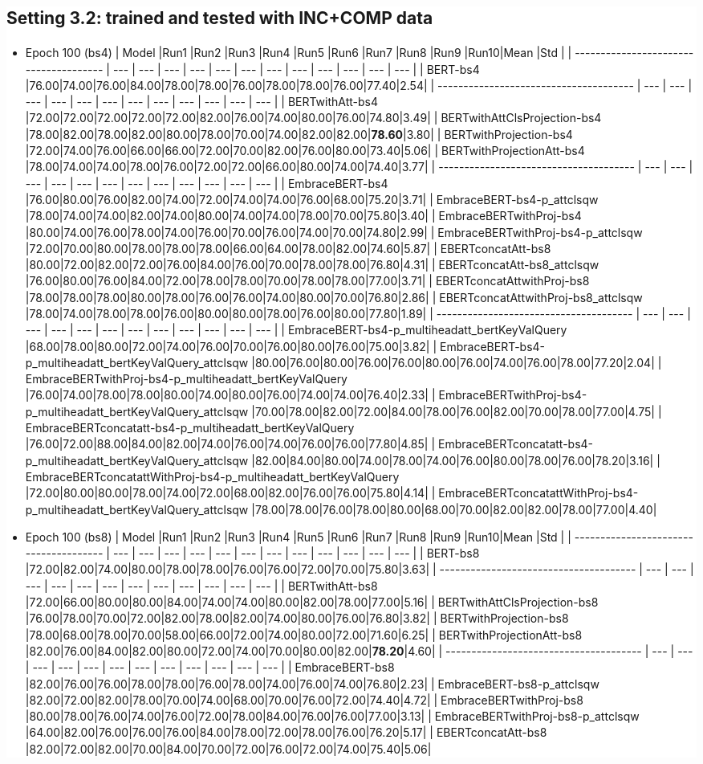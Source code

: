 
## Setting 3.2: trained and tested with INC+COMP data
* Epoch 100 (bs4)
| Model                                  |Run1 |Run2 |Run3 |Run4 |Run5 |Run6 |Run7 |Run8 |Run9 |Run10|Mean |Std  |
| -------------------------------------- | --- | --- | --- | --- | --- | --- | --- | --- | --- | --- | --- | --- |
| BERT-bs4                                |76.00|74.00|76.00|84.00|78.00|78.00|76.00|78.00|78.00|76.00|77.40|2.54|
| -------------------------------------- | --- | --- | --- | --- | --- | --- | --- | --- | --- | --- | --- | --- |
| BERTwithAtt-bs4                         |72.00|72.00|72.00|72.00|72.00|82.00|76.00|74.00|80.00|76.00|74.80|3.49|
| BERTwithAttClsProjection-bs4            |78.00|82.00|78.00|82.00|80.00|78.00|70.00|74.00|82.00|82.00|**78.60**|3.80|
| BERTwithProjection-bs4                  |72.00|74.00|76.00|66.00|66.00|72.00|70.00|82.00|76.00|80.00|73.40|5.06|
| BERTwithProjectionAtt-bs4               |78.00|74.00|74.00|78.00|76.00|72.00|72.00|66.00|80.00|74.00|74.40|3.77|
| -------------------------------------- | --- | --- | --- | --- | --- | --- | --- | --- | --- | --- | --- | --- |
| EmbraceBERT-bs4                         |76.00|80.00|76.00|82.00|74.00|72.00|74.00|74.00|76.00|68.00|75.20|3.71|
| EmbraceBERT-bs4-p_attclsqw              |78.00|74.00|74.00|82.00|74.00|80.00|74.00|74.00|78.00|70.00|75.80|3.40|
| EmbraceBERTwithProj-bs4                 |80.00|74.00|76.00|78.00|74.00|76.00|70.00|76.00|74.00|70.00|74.80|2.99|
| EmbraceBERTwithProj-bs4-p_attclsqw      |72.00|70.00|80.00|78.00|78.00|78.00|66.00|64.00|78.00|82.00|74.60|5.87|
| EBERTconcatAtt-bs8                      |80.00|72.00|82.00|72.00|76.00|84.00|76.00|70.00|78.00|78.00|76.80|4.31|
| EBERTconcatAtt-bs8_attclsqw             |76.00|80.00|76.00|84.00|72.00|78.00|78.00|70.00|78.00|78.00|77.00|3.71|
| EBERTconcatAttwithProj-bs8              |78.00|78.00|78.00|80.00|78.00|76.00|76.00|74.00|80.00|70.00|76.80|2.86|
| EBERTconcatAttwithProj-bs8_attclsqw     |78.00|74.00|78.00|78.00|76.00|80.00|80.00|78.00|76.00|80.00|77.80|1.89|
| -------------------------------------- | --- | --- | --- | --- | --- | --- | --- | --- | --- | --- | --- | --- |
| EmbraceBERT-bs4-p_multiheadatt_bertKeyValQuery                   |68.00|78.00|80.00|72.00|74.00|76.00|70.00|76.00|80.00|76.00|75.00|3.82|
| EmbraceBERT-bs4-p_multiheadatt_bertKeyValQuery_attclsqw          |80.00|76.00|80.00|76.00|76.00|80.00|76.00|74.00|76.00|78.00|77.20|2.04|
| EmbraceBERTwithProj-bs4-p_multiheadatt_bertKeyValQuery           |76.00|74.00|78.00|78.00|80.00|74.00|80.00|76.00|74.00|74.00|76.40|2.33|
| EmbraceBERTwithProj-bs4-p_multiheadatt_bertKeyValQuery_attclsqw  |70.00|78.00|82.00|72.00|84.00|78.00|76.00|82.00|70.00|78.00|77.00|4.75|
| EmbraceBERTconcatatt-bs4-p_multiheadatt_bertKeyValQuery                   |76.00|72.00|88.00|84.00|82.00|74.00|76.00|74.00|76.00|76.00|77.80|4.85|
| EmbraceBERTconcatatt-bs4-p_multiheadatt_bertKeyValQuery_attclsqw          |82.00|84.00|80.00|74.00|78.00|74.00|76.00|80.00|78.00|76.00|78.20|3.16|
| EmbraceBERTconcatattWithProj-bs4-p_multiheadatt_bertKeyValQuery           |72.00|80.00|80.00|78.00|74.00|72.00|68.00|82.00|76.00|76.00|75.80|4.14|
| EmbraceBERTconcatattWithProj-bs4-p_multiheadatt_bertKeyValQuery_attclsqw  |78.00|78.00|76.00|78.00|80.00|68.00|70.00|82.00|82.00|78.00|77.00|4.40|

* Epoch 100 (bs8)
| Model                                  |Run1 |Run2 |Run3 |Run4 |Run5 |Run6 |Run7 |Run8 |Run9 |Run10|Mean |Std  |
| -------------------------------------- | --- | --- | --- | --- | --- | --- | --- | --- | --- | --- | --- | --- |
| BERT-bs8                               |72.00|82.00|74.00|80.00|78.00|78.00|76.00|76.00|72.00|70.00|75.80|3.63|
| -------------------------------------- | --- | --- | --- | --- | --- | --- | --- | --- | --- | --- | --- | --- |
| BERTwithAtt-bs8                        |72.00|66.00|80.00|80.00|84.00|74.00|74.00|80.00|82.00|78.00|77.00|5.16|
| BERTwithAttClsProjection-bs8           |76.00|78.00|70.00|72.00|82.00|78.00|82.00|74.00|80.00|76.00|76.80|3.82|
| BERTwithProjection-bs8                 |78.00|68.00|78.00|70.00|58.00|66.00|72.00|74.00|80.00|72.00|71.60|6.25|
| BERTwithProjectionAtt-bs8              |82.00|76.00|84.00|82.00|80.00|72.00|74.00|70.00|80.00|82.00|**78.20**|4.60|
| -------------------------------------- | --- | --- | --- | --- | --- | --- | --- | --- | --- | --- | --- | --- |
| EmbraceBERT-bs8                        |82.00|76.00|76.00|78.00|78.00|76.00|78.00|74.00|76.00|74.00|76.80|2.23|
| EmbraceBERT-bs8-p_attclsqw             |82.00|72.00|82.00|78.00|70.00|74.00|68.00|70.00|76.00|72.00|74.40|4.72|
| EmbraceBERTwithProj-bs8                |80.00|78.00|76.00|74.00|76.00|72.00|78.00|84.00|76.00|76.00|77.00|3.13|
| EmbraceBERTwithProj-bs8-p_attclsqw     |64.00|82.00|76.00|76.00|76.00|84.00|78.00|72.00|78.00|76.00|76.20|5.17|
| EBERTconcatAtt-bs8                     |82.00|72.00|82.00|70.00|84.00|70.00|72.00|76.00|72.00|74.00|75.40|5.06|